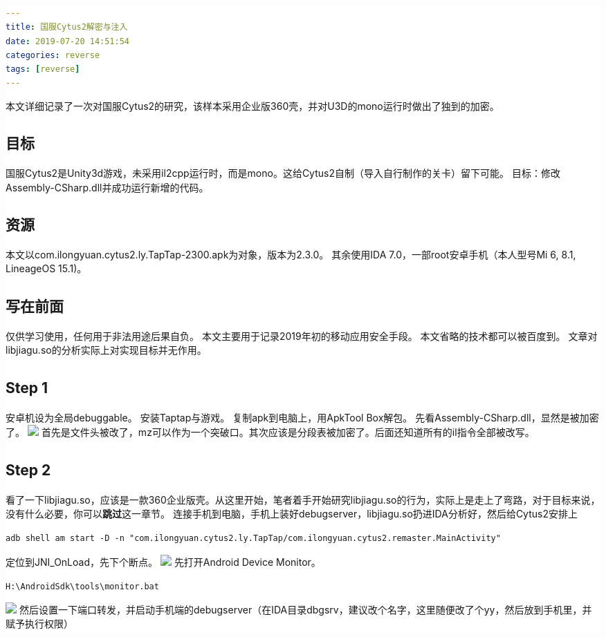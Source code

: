 ```yaml
---
title: 国服Cytus2解密与注入
date: 2019-07-20 14:51:54
categories: reverse
tags: [reverse]
---
```


本文详细记录了一次对国服Cytus2的研究，该样本采用企业版360壳，并对U3D的mono运行时做出了独到的加密。



## 目标
国服Cytus2是Unity3d游戏，未采用il2cpp运行时，而是mono。这给Cytus2自制（导入自行制作的关卡）留下可能。
目标：修改Assembly-CSharp.dll并成功运行新增的代码。
## 资源
本文以com.ilongyuan.cytus2.ly.TapTap-2300.apk为对象，版本为2.3.0。
其余使用IDA 7.0，一部root安卓手机（本人型号Mi 6, 8.1, LineageOS 15.1)。

## 写在前面
仅供学习使用，任何用于非法用途后果自负。
本文主要用于记录2019年初的移动应用安全手段。
本文省略的技术都可以被百度到。
文章对libjiagu.so的分析实际上对实现目标并无作用。
## Step 1
安卓机设为全局debuggable。
安装Taptap与游戏。
复制apk到电脑上，用ApkTool Box解包。 
先看Assembly-CSharp.dll，显然是被加密了。
![](https://i.loli.net/2019/07/20/5d32d26d8c6eb61824.png)
首先是文件头被改了，mz可以作为一个突破口。其次应该是分段表被加密了。后面还知道所有的il指令全部被改写。
## Step 2
看了一下libjiagu.so，应该是一款360企业版壳。从这里开始，笔者着手开始研究libjiagu.so的行为，实际上是走上了弯路，对于目标来说，没有什么必要，你可以**跳过**这一章节。
连接手机到电脑，手机上装好debugserver，libjiagu.so扔进IDA分析好，然后给Cytus2安排上

```
adb shell am start -D -n "com.ilongyuan.cytus2.ly.TapTap/com.ilongyuan.cytus2.remaster.MainActivity"
```
定位到JNI_OnLoad，先下个断点。
![](https://i.loli.net/2019/07/20/5d32d26f8fb6d52914.png)
先打开Android Device Monitor。

```
H:\AndroidSdk\tools\monitor.bat
```
![](https://i.loli.net/2019/07/20/5d32d2706e1e592234.png)
然后设置一下端口转发，并启动手机端的debugserver（在IDA目录dbgsrv，建议改个名字，这里随便改了个yy，然后放到手机里，并赋予执行权限）
